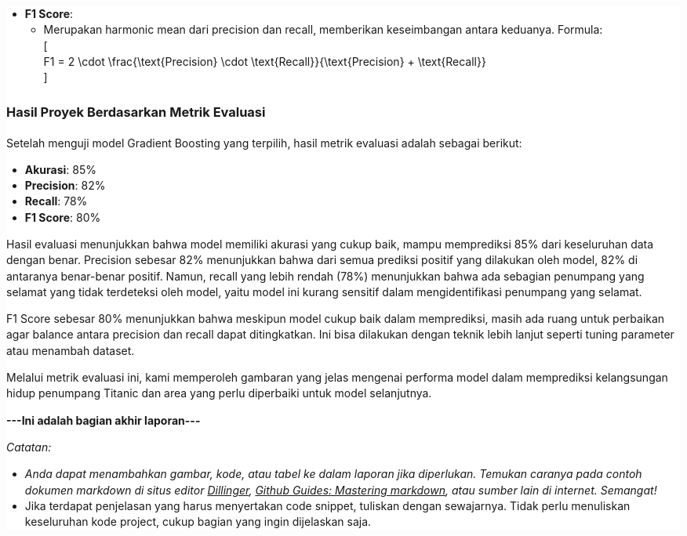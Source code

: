 - **F1 Score**:   
   - Merupakan harmonic mean dari precision dan recall, memberikan keseimbangan antara keduanya. Formula:  
     \[  
     F1 = 2 \cdot \frac{\text{Precision} \cdot \text{Recall}}{\text{Precision} + \text{Recall}}  
     \]  

### Hasil Proyek Berdasarkan Metrik Evaluasi  

Setelah menguji model Gradient Boosting yang terpilih, hasil metrik evaluasi adalah sebagai berikut:  
- **Akurasi**: 85%  
- **Precision**: 82%  
- **Recall**: 78%  
- **F1 Score**: 80%  

Hasil evaluasi menunjukkan bahwa model memiliki akurasi yang cukup baik, mampu memprediksi 85% dari keseluruhan data dengan benar. Precision sebesar 82% menunjukkan bahwa dari semua prediksi positif yang dilakukan oleh model, 82% di antaranya benar-benar positif. Namun, recall yang lebih rendah (78%) menunjukkan bahwa ada sebagian penumpang yang selamat yang tidak terdeteksi oleh model, yaitu model ini kurang sensitif dalam mengidentifikasi penumpang yang selamat.  

F1 Score sebesar 80% menunjukkan bahwa meskipun model cukup baik dalam memprediksi, masih ada ruang untuk perbaikan agar balance antara precision dan recall dapat ditingkatkan. Ini bisa dilakukan dengan teknik lebih lanjut seperti tuning parameter atau menambah dataset.  

Melalui metrik evaluasi ini, kami memperoleh gambaran yang jelas mengenai performa model dalam memprediksi kelangsungan hidup penumpang Titanic dan area yang perlu diperbaiki untuk model selanjutnya.

**---Ini adalah bagian akhir laporan---**

_Catatan:_
- _Anda dapat menambahkan gambar, kode, atau tabel ke dalam laporan jika diperlukan. Temukan caranya pada contoh dokumen markdown di situs editor [Dillinger](https://dillinger.io/), [Github Guides: Mastering markdown](https://guides.github.com/features/mastering-markdown/), atau sumber lain di internet. Semangat!_
- Jika terdapat penjelasan yang harus menyertakan code snippet, tuliskan dengan sewajarnya. Tidak perlu menuliskan keseluruhan kode project, cukup bagian yang ingin dijelaskan saja.

